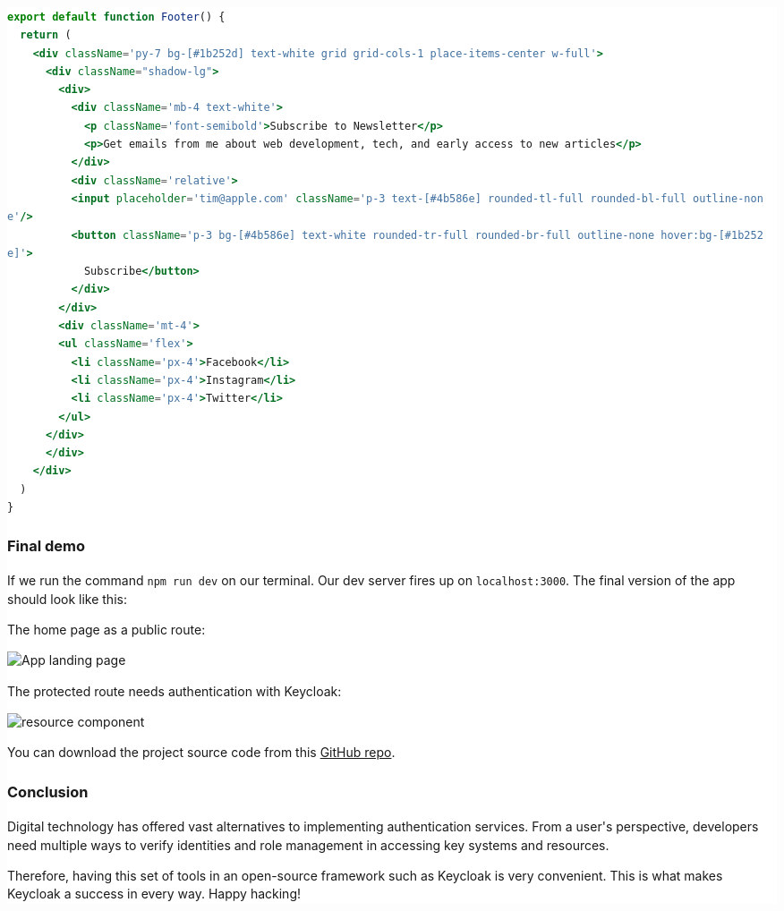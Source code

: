 ```jsx
export default function Footer() {
  return (
    <div className='py-7 bg-[#1b252d] text-white grid grid-cols-1 place-items-center w-full'>
      <div className="shadow-lg">
        <div>
          <div className='mb-4 text-white'>
            <p className='font-semibold'>Subscribe to Newsletter</p>
            <p>Get emails from me about web development, tech, and early access to new articles</p>
          </div>
          <div className='relative'>
          <input placeholder='tim@apple.com' className='p-3 text-[#4b586e] rounded-tl-full rounded-bl-full outline-none'/>
          <button className='p-3 bg-[#4b586e] text-white rounded-tr-full rounded-br-full outline-none hover:bg-[#1b252e]'>
            Subscribe</button>
          </div>
        </div>
        <div className='mt-4'>
        <ul className='flex'>
          <li className='px-4'>Facebook</li>
          <li className='px-4'>Instagram</li>
          <li className='px-4'>Twitter</li>
        </ul>
      </div>
      </div>
    </div>
  )
}
```

### Final demo
If we run the command `npm run dev` on our terminal. Our dev server fires up on `localhost:3000`. The final version of the app should look like this:

The home page as a public route:

![App landing page](/engineering-education/keycloak-react-app/home-page.png)

The protected route needs authentication with Keycloak:

![resource component](/engineering-education/keycloak-react-app/resource.png)

You can download the project source code from this [GitHub repo](https://github.com/Qodestackr/keycloak-app).

### Conclusion
Digital technology has offered vast alternatives to implementing authentication services. From a user's perspective, developers need multiple ways to verify identities and role management in accessing key systems and resources. 

Therefore, having this set of tools in an open-source framework such as Keycloak is very convenient. This is what makes Keycloak a success in every way. Happy hacking!
